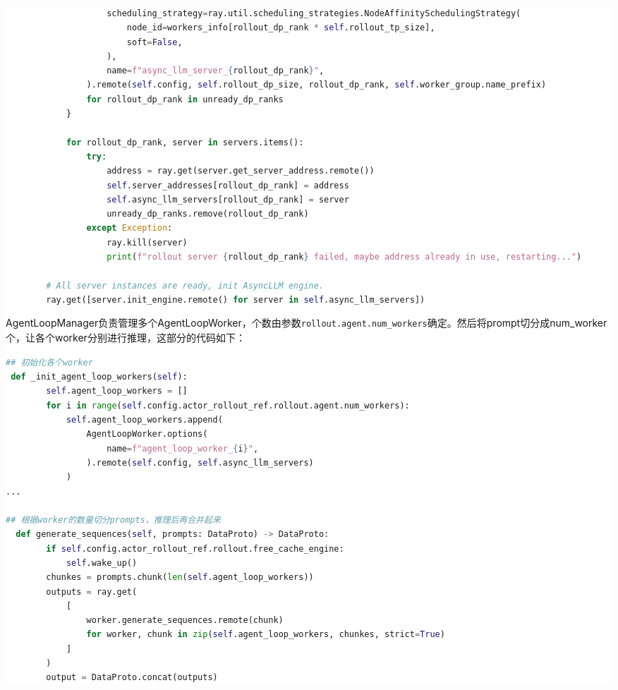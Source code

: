 ```python
                    scheduling_strategy=ray.util.scheduling_strategies.NodeAffinitySchedulingStrategy(
                        node_id=workers_info[rollout_dp_rank * self.rollout_tp_size],
                        soft=False,
                    ),
                    name=f"async_llm_server_{rollout_dp_rank}",
                ).remote(self.config, self.rollout_dp_size, rollout_dp_rank, self.worker_group.name_prefix)
                for rollout_dp_rank in unready_dp_ranks
            }

            for rollout_dp_rank, server in servers.items():
                try:
                    address = ray.get(server.get_server_address.remote())
                    self.server_addresses[rollout_dp_rank] = address
                    self.async_llm_servers[rollout_dp_rank] = server
                    unready_dp_ranks.remove(rollout_dp_rank)
                except Exception:
                    ray.kill(server)
                    print(f"rollout server {rollout_dp_rank} failed, maybe address already in use, restarting...")

        # All server instances are ready, init AsyncLLM engine.
        ray.get([server.init_engine.remote() for server in self.async_llm_servers])
```

AgentLoopManager负责管理多个AgentLoopWorker，个数由参数`rollout.agent.num_workers`确定。然后将prompt切分成num_worker个，让各个worker分别进行推理，这部分的代码如下：

```python
## 初始化各个worker
 def _init_agent_loop_workers(self):
        self.agent_loop_workers = []
        for i in range(self.config.actor_rollout_ref.rollout.agent.num_workers):
            self.agent_loop_workers.append(
                AgentLoopWorker.options(
                    name=f"agent_loop_worker_{i}",
                ).remote(self.config, self.async_llm_servers)
            )
...

## 根据worker的数量切分prompts，推理后再合并起来
  def generate_sequences(self, prompts: DataProto) -> DataProto:
        if self.config.actor_rollout_ref.rollout.free_cache_engine:
            self.wake_up()
        chunkes = prompts.chunk(len(self.agent_loop_workers))
        outputs = ray.get(
            [
                worker.generate_sequences.remote(chunk)
                for worker, chunk in zip(self.agent_loop_workers, chunkes, strict=True)
            ]
        )
        output = DataProto.concat(outputs)
```
